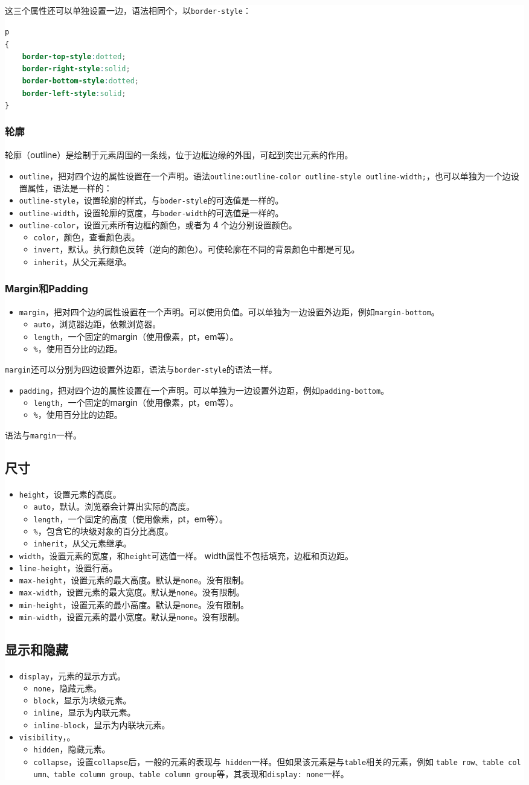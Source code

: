 这三个属性还可以单独设置一边，语法相同个，以`border-style`：
```css
p
{
    border-top-style:dotted;
    border-right-style:solid;
    border-bottom-style:dotted;
    border-left-style:solid;
}
```

### 轮廓
轮廓（outline）是绘制于元素周围的一条线，位于边框边缘的外围，可起到突出元素的作用。
- `outline`，把对四个边的属性设置在一个声明。语法`outline:outline-color outline-style outline-width;`，也可以单独为一个边设置属性，语法是一样的：
- `outline-style`，设置轮廓的样式，与`boder-style`的可选值是一样的。
- `outline-width`，设置轮廓的宽度，与`boder-width`的可选值是一样的。
- `outline-color`，设置元素所有边框的颜色，或者为 4 个边分别设置颜色。
  - `color`，颜色，查看颜色表。
  - `invert`，默认。执行颜色反转（逆向的颜色）。可使轮廓在不同的背景颜色中都是可见。
  - `inherit`，从父元素继承。

### Margin和Padding
- `margin`，把对四个边的属性设置在一个声明。可以使用负值。可以单独为一边设置外边距，例如`margin-bottom`。
  - `auto`，浏览器边距，依赖浏览器。
  - `length`，一个固定的margin（使用像素，pt，em等）。
  - `%`，使用百分比的边距。

`margin`还可以分别为四边设置外边距，语法与`border-style`的语法一样。

- `padding`，把对四个边的属性设置在一个声明。可以单独为一边设置外边距，例如`padding-bottom`。
  - `length`，一个固定的margin（使用像素，pt，em等）。
  - `%`，使用百分比的边距。

语法与`margin`一样。

## 尺寸 ##
- `height`，设置元素的高度。
  - `auto`，默认。浏览器会计算出实际的高度。
  - `length`，一个固定的高度（使用像素，pt，em等）。
  - `%`，包含它的块级对象的百分比高度。
  - `inherit`，从父元素继承。
- `width`，设置元素的宽度，和`height`可选值一样。 width属性不包括填充，边框和页边距。
- `line-height`，设置行高。
- `max-height`，设置元素的最大高度。默认是`none`。没有限制。
- `max-width`，设置元素的最大宽度。默认是`none`。没有限制。
- `min-height`，设置元素的最小高度。默认是`none`。没有限制。
- `min-width`，设置元素的最小宽度。默认是`none`。没有限制。

## 显示和隐藏 ##
- `display`，元素的显示方式。
  - `none`，隐藏元素。
  - `block`，显示为块级元素。
  - `inline`，显示为内联元素。
  - `inline-block`，显示为内联块元素。
- `visibility`，。
  - `hidden`，隐藏元素。
  - `collapse`，设置`collapse`后，一般的元素的表现与` hidden`一样。但如果该元素是与`table`相关的元素，例如
  `table row、table column、table column group、table column group`等，其表现和`display: none`一样。
